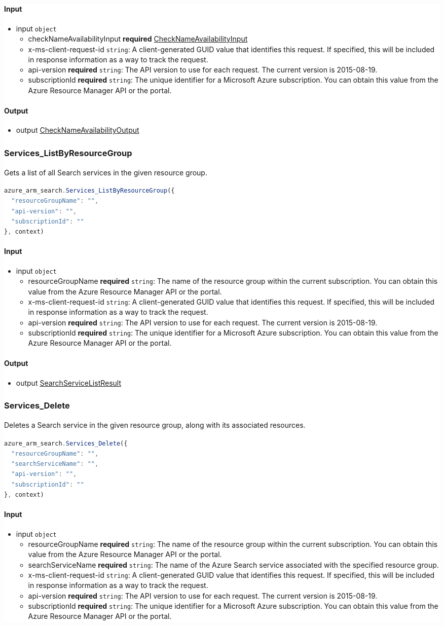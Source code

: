 #### Input
* input `object`
  * checkNameAvailabilityInput **required** [CheckNameAvailabilityInput](#checknameavailabilityinput)
  * x-ms-client-request-id `string`: A client-generated GUID value that identifies this request. If specified, this will be included in response information as a way to track the request.
  * api-version **required** `string`: The API version to use for each request. The current version is 2015-08-19.
  * subscriptionId **required** `string`: The unique identifier for a Microsoft Azure subscription. You can obtain this value from the Azure Resource Manager API or the portal.

#### Output
* output [CheckNameAvailabilityOutput](#checknameavailabilityoutput)

### Services_ListByResourceGroup
Gets a list of all Search services in the given resource group.


```js
azure_arm_search.Services_ListByResourceGroup({
  "resourceGroupName": "",
  "api-version": "",
  "subscriptionId": ""
}, context)
```

#### Input
* input `object`
  * resourceGroupName **required** `string`: The name of the resource group within the current subscription. You can obtain this value from the Azure Resource Manager API or the portal.
  * x-ms-client-request-id `string`: A client-generated GUID value that identifies this request. If specified, this will be included in response information as a way to track the request.
  * api-version **required** `string`: The API version to use for each request. The current version is 2015-08-19.
  * subscriptionId **required** `string`: The unique identifier for a Microsoft Azure subscription. You can obtain this value from the Azure Resource Manager API or the portal.

#### Output
* output [SearchServiceListResult](#searchservicelistresult)

### Services_Delete
Deletes a Search service in the given resource group, along with its associated resources.


```js
azure_arm_search.Services_Delete({
  "resourceGroupName": "",
  "searchServiceName": "",
  "api-version": "",
  "subscriptionId": ""
}, context)
```

#### Input
* input `object`
  * resourceGroupName **required** `string`: The name of the resource group within the current subscription. You can obtain this value from the Azure Resource Manager API or the portal.
  * searchServiceName **required** `string`: The name of the Azure Search service associated with the specified resource group.
  * x-ms-client-request-id `string`: A client-generated GUID value that identifies this request. If specified, this will be included in response information as a way to track the request.
  * api-version **required** `string`: The API version to use for each request. The current version is 2015-08-19.
  * subscriptionId **required** `string`: The unique identifier for a Microsoft Azure subscription. You can obtain this value from the Azure Resource Manager API or the portal.
